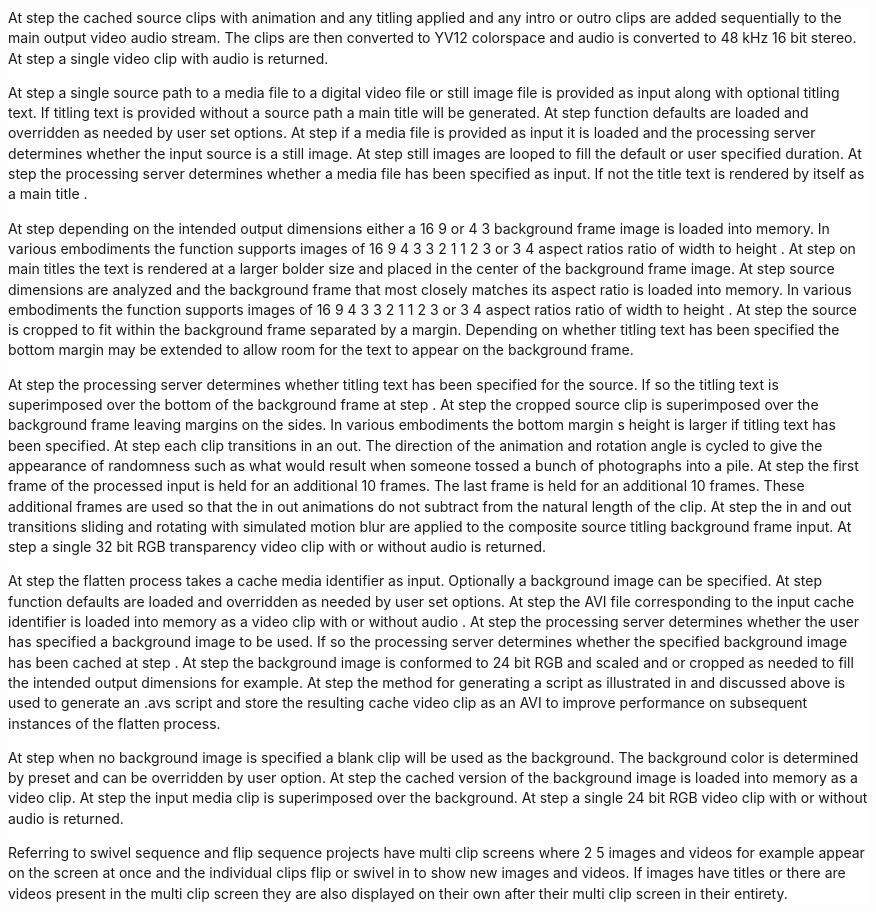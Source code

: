 At step the cached source clips with animation and any titling applied and any intro or outro clips are added sequentially to the main output video audio stream. The clips are then converted to YV12 colorspace and audio is converted to 48 kHz 16 bit stereo. At step a single video clip with audio is returned.

At step a single source path to a media file to a digital video file or still image file is provided as input along with optional titling text. If titling text is provided without a source path a main title will be generated. At step function defaults are loaded and overridden as needed by user set options. At step if a media file is provided as input it is loaded and the processing server determines whether the input source is a still image. At step still images are looped to fill the default or user specified duration. At step the processing server determines whether a media file has been specified as input. If not the title text is rendered by itself as a main title .

At step depending on the intended output dimensions either a 16 9 or 4 3 background frame image is loaded into memory. In various embodiments the function supports images of 16 9 4 3 3 2 1 1 2 3 or 3 4 aspect ratios ratio of width to height . At step on main titles the text is rendered at a larger bolder size and placed in the center of the background frame image. At step source dimensions are analyzed and the background frame that most closely matches its aspect ratio is loaded into memory. In various embodiments the function supports images of 16 9 4 3 3 2 1 1 2 3 or 3 4 aspect ratios ratio of width to height . At step the source is cropped to fit within the background frame separated by a margin. Depending on whether titling text has been specified the bottom margin may be extended to allow room for the text to appear on the background frame.

At step the processing server determines whether titling text has been specified for the source. If so the titling text is superimposed over the bottom of the background frame at step . At step the cropped source clip is superimposed over the background frame leaving margins on the sides. In various embodiments the bottom margin s height is larger if titling text has been specified. At step each clip transitions in an out. The direction of the animation and rotation angle is cycled to give the appearance of randomness such as what would result when someone tossed a bunch of photographs into a pile. At step the first frame of the processed input is held for an additional 10 frames. The last frame is held for an additional 10 frames. These additional frames are used so that the in out animations do not subtract from the natural length of the clip. At step the in and out transitions sliding and rotating with simulated motion blur are applied to the composite source titling background frame input. At step a single 32 bit RGB transparency video clip with or without audio is returned.

At step the flatten process takes a cache media identifier as input. Optionally a background image can be specified. At step function defaults are loaded and overridden as needed by user set options. At step the AVI file corresponding to the input cache identifier is loaded into memory as a video clip with or without audio . At step the processing server determines whether the user has specified a background image to be used. If so the processing server determines whether the specified background image has been cached at step . At step the background image is conformed to 24 bit RGB and scaled and or cropped as needed to fill the intended output dimensions for example. At step the method for generating a script as illustrated in and discussed above is used to generate an .avs script and store the resulting cache video clip as an AVI to improve performance on subsequent instances of the flatten process.

At step when no background image is specified a blank clip will be used as the background. The background color is determined by preset and can be overridden by user option. At step the cached version of the background image is loaded into memory as a video clip. At step the input media clip is superimposed over the background. At step a single 24 bit RGB video clip with or without audio is returned.

Referring to swivel sequence and flip sequence projects have multi clip screens where 2 5 images and videos for example appear on the screen at once and the individual clips flip or swivel in to show new images and videos. If images have titles or there are videos present in the multi clip screen they are also displayed on their own after their multi clip screen in their entirety.
